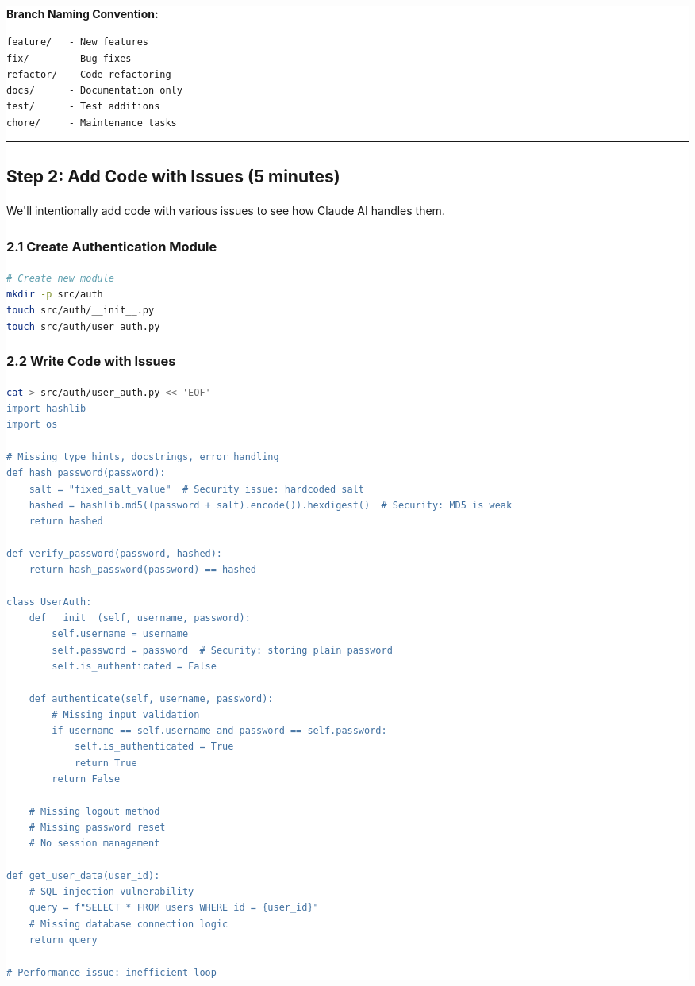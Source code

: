 **Branch Naming Convention:**
```
feature/   - New features
fix/       - Bug fixes
refactor/  - Code refactoring
docs/      - Documentation only
test/      - Test additions
chore/     - Maintenance tasks
```

---

## Step 2: Add Code with Issues (5 minutes)

We'll intentionally add code with various issues to see how Claude AI handles them.

### 2.1 Create Authentication Module

```bash
# Create new module
mkdir -p src/auth
touch src/auth/__init__.py
touch src/auth/user_auth.py
```

### 2.2 Write Code with Issues

```bash
cat > src/auth/user_auth.py << 'EOF'
import hashlib
import os

# Missing type hints, docstrings, error handling
def hash_password(password):
    salt = "fixed_salt_value"  # Security issue: hardcoded salt
    hashed = hashlib.md5((password + salt).encode()).hexdigest()  # Security: MD5 is weak
    return hashed

def verify_password(password, hashed):
    return hash_password(password) == hashed

class UserAuth:
    def __init__(self, username, password):
        self.username = username
        self.password = password  # Security: storing plain password
        self.is_authenticated = False

    def authenticate(self, username, password):
        # Missing input validation
        if username == self.username and password == self.password:
            self.is_authenticated = True
            return True
        return False

    # Missing logout method
    # Missing password reset
    # No session management

def get_user_data(user_id):
    # SQL injection vulnerability
    query = f"SELECT * FROM users WHERE id = {user_id}"
    # Missing database connection logic
    return query

# Performance issue: inefficient loop
```
